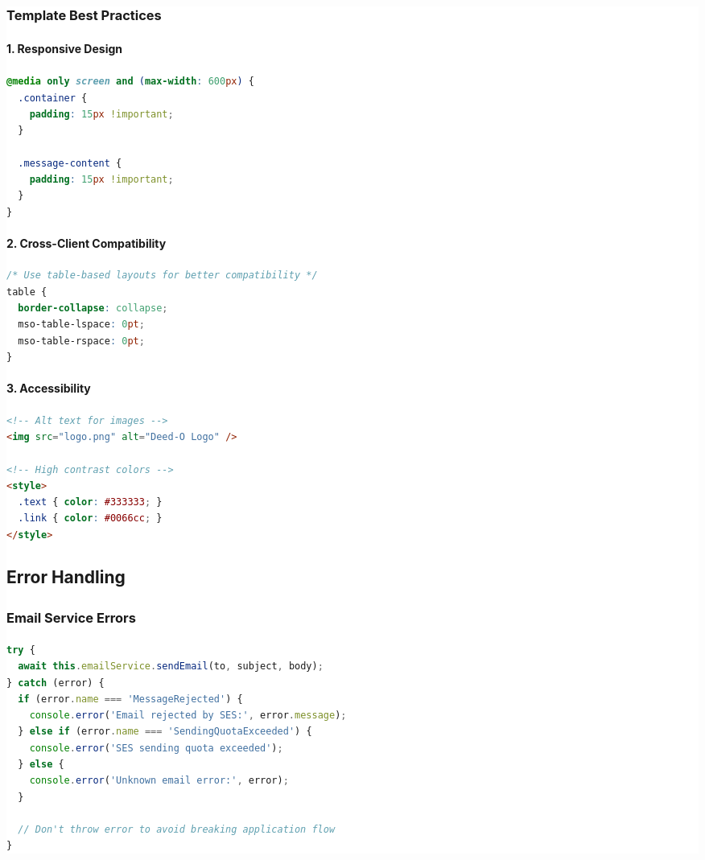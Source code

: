 ### Template Best Practices

#### 1. Responsive Design

```css
@media only screen and (max-width: 600px) {
  .container {
    padding: 15px !important;
  }
  
  .message-content {
    padding: 15px !important;
  }
}
```

#### 2. Cross-Client Compatibility

```css
/* Use table-based layouts for better compatibility */
table {
  border-collapse: collapse;
  mso-table-lspace: 0pt;
  mso-table-rspace: 0pt;
}
```

#### 3. Accessibility

```html
<!-- Alt text for images -->
<img src="logo.png" alt="Deed-O Logo" />

<!-- High contrast colors -->
<style>
  .text { color: #333333; }
  .link { color: #0066cc; }
</style>
```

## Error Handling

### Email Service Errors

```typescript
try {
  await this.emailService.sendEmail(to, subject, body);
} catch (error) {
  if (error.name === 'MessageRejected') {
    console.error('Email rejected by SES:', error.message);
  } else if (error.name === 'SendingQuotaExceeded') {
    console.error('SES sending quota exceeded');
  } else {
    console.error('Unknown email error:', error);
  }
  
  // Don't throw error to avoid breaking application flow
}
```
